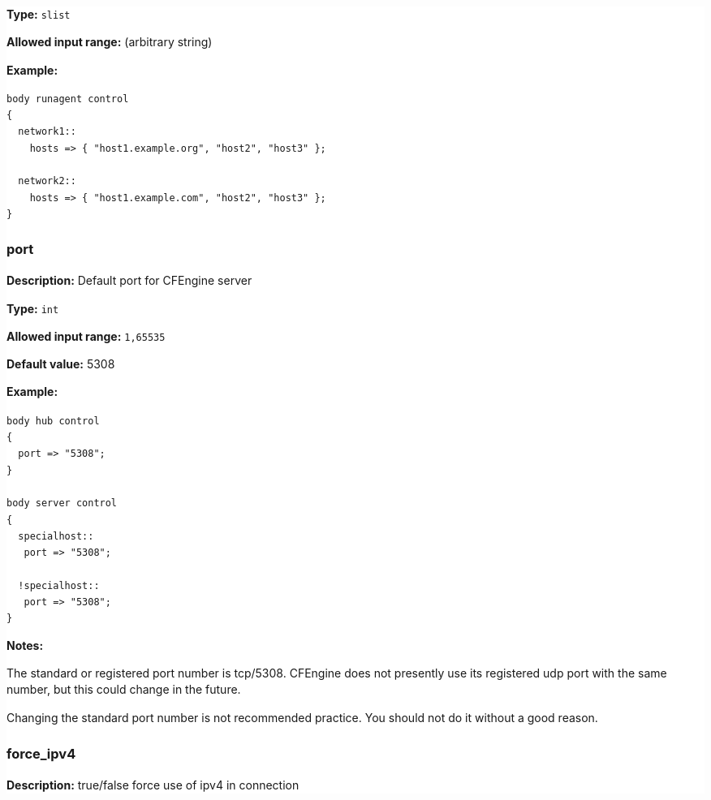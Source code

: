 **Type:** `slist`

**Allowed input range:** (arbitrary string)

**Example:**

```cf3
body runagent control
{
  network1::
    hosts => { "host1.example.org", "host2", "host3" };

  network2::
    hosts => { "host1.example.com", "host2", "host3" };
}
```

### port

**Description:** Default port for CFEngine server

**Type:** `int`

**Allowed input range:** `1,65535`

**Default value:** 5308

**Example:**

```cf3
body hub control
{
  port => "5308";
}

body server control
{
  specialhost::
   port => "5308";

  !specialhost::
   port => "5308";
}
```

**Notes:**

The standard or registered port number is tcp/5308. CFEngine does
not presently use its registered udp port with the same number, but
this could change in the future.

Changing the standard port number is not recommended practice. You
should not do it without a good reason.


### force_ipv4

**Description:** true/false force use of ipv4 in connection

